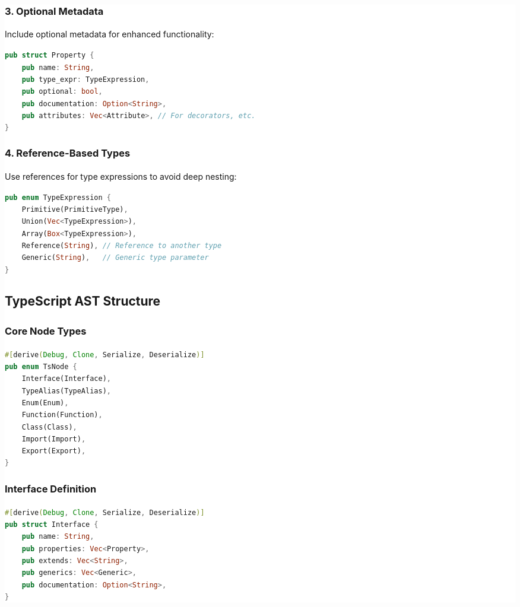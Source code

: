 ### 3. Optional Metadata

Include optional metadata for enhanced functionality:

```rust
pub struct Property {
    pub name: String,
    pub type_expr: TypeExpression,
    pub optional: bool,
    pub documentation: Option<String>,
    pub attributes: Vec<Attribute>, // For decorators, etc.
}
```

### 4. Reference-Based Types

Use references for type expressions to avoid deep nesting:

```rust
pub enum TypeExpression {
    Primitive(PrimitiveType),
    Union(Vec<TypeExpression>),
    Array(Box<TypeExpression>),
    Reference(String), // Reference to another type
    Generic(String),   // Generic type parameter
}
```

## TypeScript AST Structure

### Core Node Types

```rust
#[derive(Debug, Clone, Serialize, Deserialize)]
pub enum TsNode {
    Interface(Interface),
    TypeAlias(TypeAlias),
    Enum(Enum),
    Function(Function),
    Class(Class),
    Import(Import),
    Export(Export),
}
```

### Interface Definition

```rust
#[derive(Debug, Clone, Serialize, Deserialize)]
pub struct Interface {
    pub name: String,
    pub properties: Vec<Property>,
    pub extends: Vec<String>,
    pub generics: Vec<Generic>,
    pub documentation: Option<String>,
}
```
